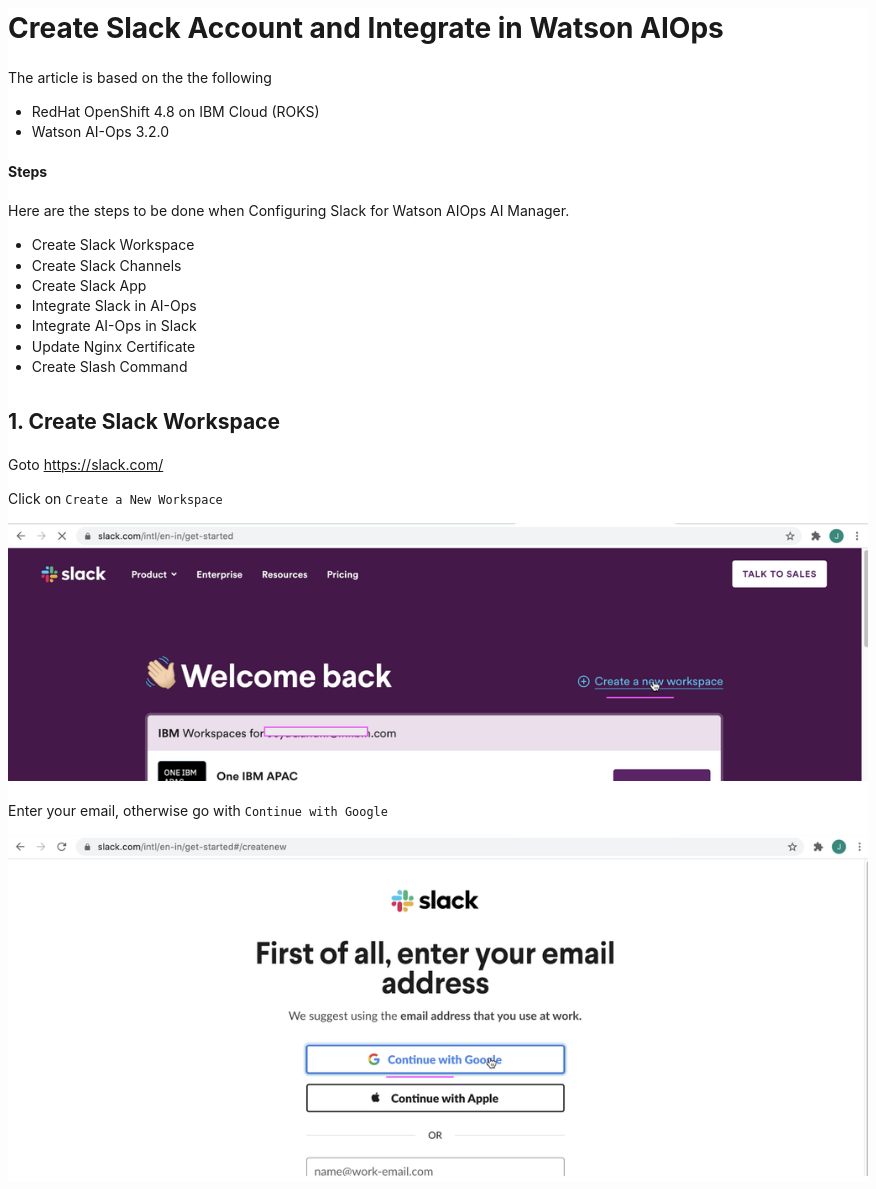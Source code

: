 # Create Slack Account and Integrate in Watson AIOps

The article is based on the the following

- RedHat OpenShift 4.8 on IBM Cloud (ROKS)
- Watson AI-Ops 3.2.0

#### Steps

Here are the steps to be done when Configuring Slack for Watson AIOps AI Manager.

- Create Slack Workspace
- Create Slack Channels
- Create Slack App
- Integrate Slack in AI-Ops
- Integrate AI-Ops in Slack
- Update Nginx Certificate
- Create Slash Command

## 1. Create Slack Workspace

Goto https://slack.com/

Click on `Create a New Workspace`

<img src="images/image-00001.png">

Enter your email, otherwise go with `Continue with Google`

<img src="images/image-00002.png">
